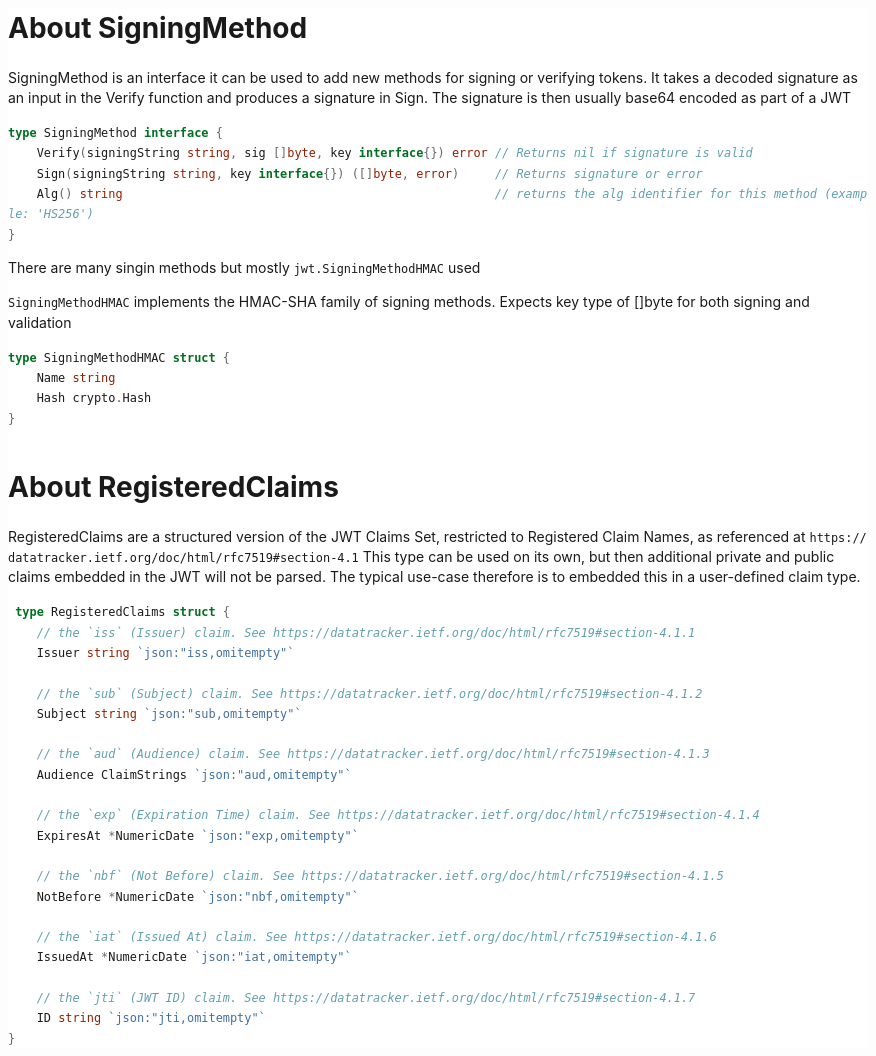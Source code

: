 
# About SigningMethod
SigningMethod is an interface it can be used to add new methods for signing or verifying tokens. It takes a decoded signature as an input in the Verify function and produces a signature in Sign. The signature is then usually base64 encoded as part of a JWT

```go
type SigningMethod interface {
	Verify(signingString string, sig []byte, key interface{}) error // Returns nil if signature is valid
	Sign(signingString string, key interface{}) ([]byte, error)     // Returns signature or error
	Alg() string                                                    // returns the alg identifier for this method (example: 'HS256')
}
```

There are many singin methods but mostly `jwt.SigningMethodHMAC` used

`SigningMethodHMAC` implements the HMAC-SHA family of signing methods. Expects key type of []byte for both signing and validation 

```go
type SigningMethodHMAC struct {
	Name string
	Hash crypto.Hash
}
```

# About RegisteredClaims
RegisteredClaims are a structured version of the JWT Claims Set, restricted to Registered Claim Names, as referenced at `https://datatracker.ietf.org/doc/html/rfc7519#section-4.1`
This type can be used on its own, but then additional private and public claims embedded in the JWT will not be parsed. The typical use-case therefore is to embedded this in a user-defined claim type. 

```go 
 type RegisteredClaims struct {
	// the `iss` (Issuer) claim. See https://datatracker.ietf.org/doc/html/rfc7519#section-4.1.1
	Issuer string `json:"iss,omitempty"`

	// the `sub` (Subject) claim. See https://datatracker.ietf.org/doc/html/rfc7519#section-4.1.2
	Subject string `json:"sub,omitempty"`

	// the `aud` (Audience) claim. See https://datatracker.ietf.org/doc/html/rfc7519#section-4.1.3
	Audience ClaimStrings `json:"aud,omitempty"`

	// the `exp` (Expiration Time) claim. See https://datatracker.ietf.org/doc/html/rfc7519#section-4.1.4
	ExpiresAt *NumericDate `json:"exp,omitempty"`

	// the `nbf` (Not Before) claim. See https://datatracker.ietf.org/doc/html/rfc7519#section-4.1.5
	NotBefore *NumericDate `json:"nbf,omitempty"`

	// the `iat` (Issued At) claim. See https://datatracker.ietf.org/doc/html/rfc7519#section-4.1.6
	IssuedAt *NumericDate `json:"iat,omitempty"`

	// the `jti` (JWT ID) claim. See https://datatracker.ietf.org/doc/html/rfc7519#section-4.1.7
	ID string `json:"jti,omitempty"`
}
```

